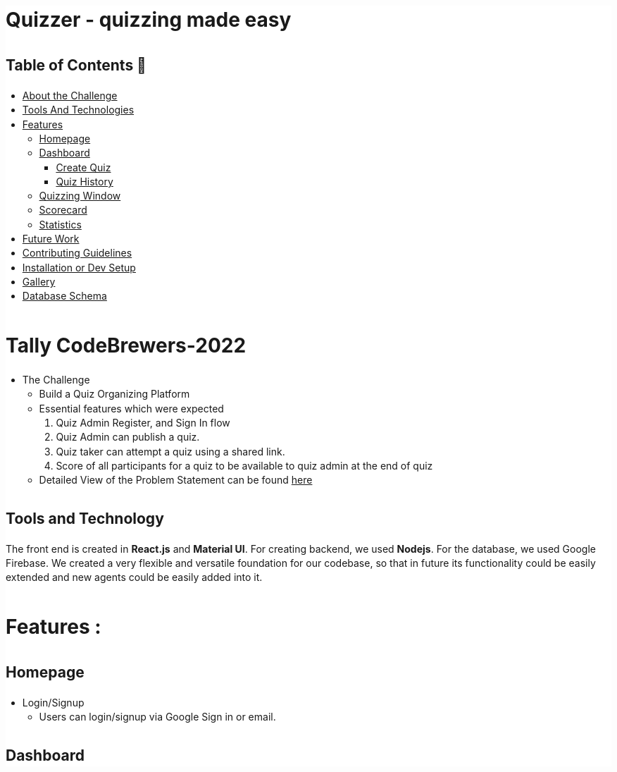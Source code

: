 # Quizzer - quizzing made easy

## Table of Contents 📕

- [About the Challenge](#tally-codebrewers-2022)
- [Tools And Technologies](#tools-and-technology)
- [Features](#features-)
  	- [Homepage](#homepage)
  	- [Dashboard](#dashboard)
  	  - [Create Quiz](#create-quiz)
  	  - [Quiz History](#quiz-history)
  	- [Quizzing Window](#quizzing-window)
  	- [Scorecard](#scorecard)
  	- [Statistics](#statistics)
- [Future Work](#future-work)
- [Contributing Guidelines](#contributing-guidelines)
- [Installation or Dev Setup](#setting-up-the-repository-locally)
- [Gallery](#gallery)
- [Database Schema](#database-schema)
#  Tally CodeBrewers-2022
* The Challenge
	* Build a Quiz Organizing Platform
	* Essential features which were expected
	   1. Quiz Admin Register, and Sign In flow 
	   2. Quiz Admin can publish a quiz.
	   3. Quiz taker can attempt a quiz using a shared link. 
	   4. Score of all participants for a quiz to be available to quiz admin at the end of quiz
	* Detailed View of the Problem Statement can be found [here](https://mirror1.tallysolutions.com/Downloads/office/ProblemStatement_CommanderofFullStack.pdf)


## Tools and Technology

The front end is created in **React.js** and **Material UI**. For creating backend, we used **Nodejs**. For the database, we used Google Firebase. We created a very flexible and versatile foundation for our codebase, so that in future its functionality could be easily extended and new agents could be easily added into it.

# Features :

## Homepage
* Login/Signup 
	* Users can login/signup via Google Sign in or email. 

## Dashboard
